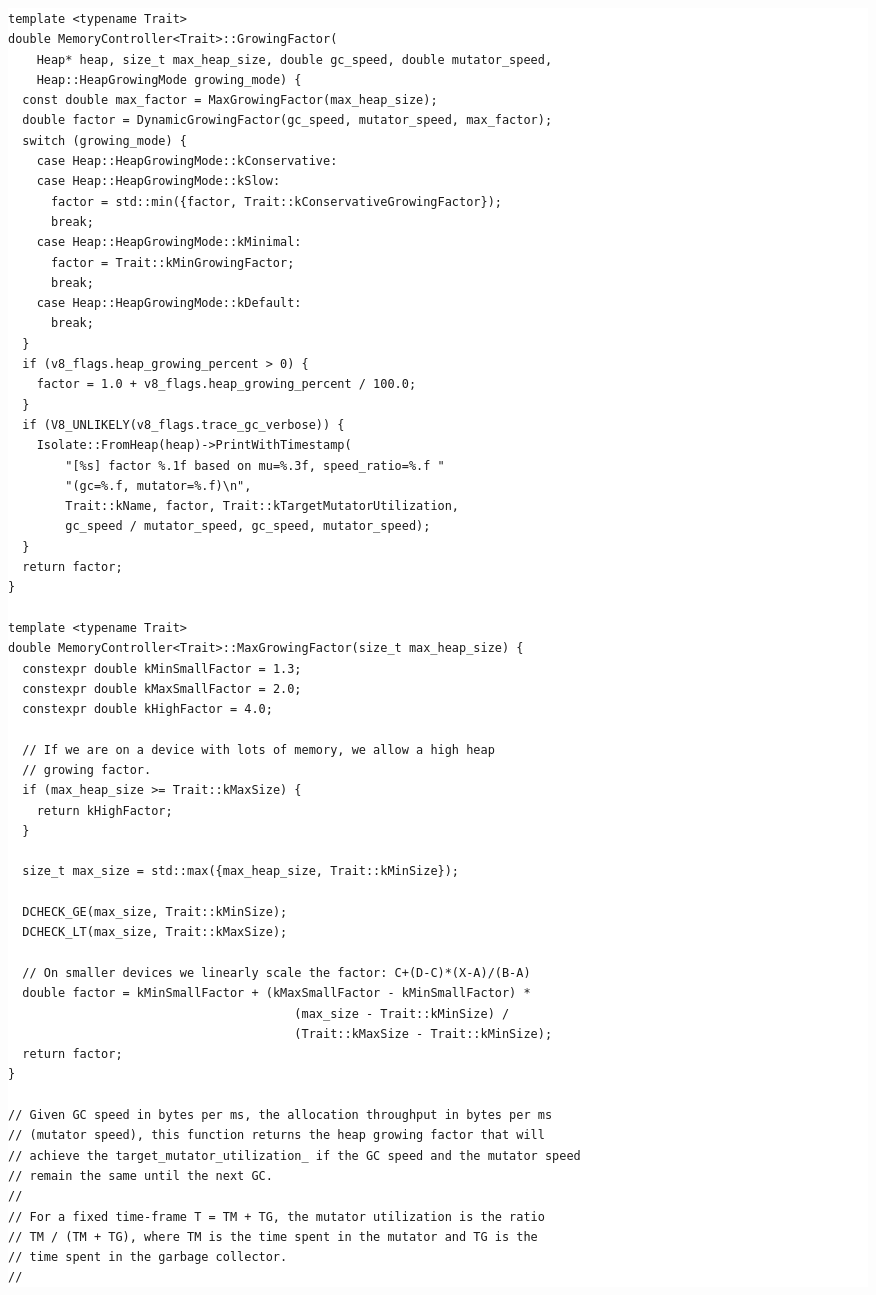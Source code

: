 ```
template <typename Trait>
double MemoryController<Trait>::GrowingFactor(
    Heap* heap, size_t max_heap_size, double gc_speed, double mutator_speed,
    Heap::HeapGrowingMode growing_mode) {
  const double max_factor = MaxGrowingFactor(max_heap_size);
  double factor = DynamicGrowingFactor(gc_speed, mutator_speed, max_factor);
  switch (growing_mode) {
    case Heap::HeapGrowingMode::kConservative:
    case Heap::HeapGrowingMode::kSlow:
      factor = std::min({factor, Trait::kConservativeGrowingFactor});
      break;
    case Heap::HeapGrowingMode::kMinimal:
      factor = Trait::kMinGrowingFactor;
      break;
    case Heap::HeapGrowingMode::kDefault:
      break;
  }
  if (v8_flags.heap_growing_percent > 0) {
    factor = 1.0 + v8_flags.heap_growing_percent / 100.0;
  }
  if (V8_UNLIKELY(v8_flags.trace_gc_verbose)) {
    Isolate::FromHeap(heap)->PrintWithTimestamp(
        "[%s] factor %.1f based on mu=%.3f, speed_ratio=%.f "
        "(gc=%.f, mutator=%.f)\n",
        Trait::kName, factor, Trait::kTargetMutatorUtilization,
        gc_speed / mutator_speed, gc_speed, mutator_speed);
  }
  return factor;
}

template <typename Trait>
double MemoryController<Trait>::MaxGrowingFactor(size_t max_heap_size) {
  constexpr double kMinSmallFactor = 1.3;
  constexpr double kMaxSmallFactor = 2.0;
  constexpr double kHighFactor = 4.0;

  // If we are on a device with lots of memory, we allow a high heap
  // growing factor.
  if (max_heap_size >= Trait::kMaxSize) {
    return kHighFactor;
  }

  size_t max_size = std::max({max_heap_size, Trait::kMinSize});

  DCHECK_GE(max_size, Trait::kMinSize);
  DCHECK_LT(max_size, Trait::kMaxSize);

  // On smaller devices we linearly scale the factor: C+(D-C)*(X-A)/(B-A)
  double factor = kMinSmallFactor + (kMaxSmallFactor - kMinSmallFactor) *
                                        (max_size - Trait::kMinSize) /
                                        (Trait::kMaxSize - Trait::kMinSize);
  return factor;
}

// Given GC speed in bytes per ms, the allocation throughput in bytes per ms
// (mutator speed), this function returns the heap growing factor that will
// achieve the target_mutator_utilization_ if the GC speed and the mutator speed
// remain the same until the next GC.
//
// For a fixed time-frame T = TM + TG, the mutator utilization is the ratio
// TM / (TM + TG), where TM is the time spent in the mutator and TG is the
// time spent in the garbage collector.
//
```
